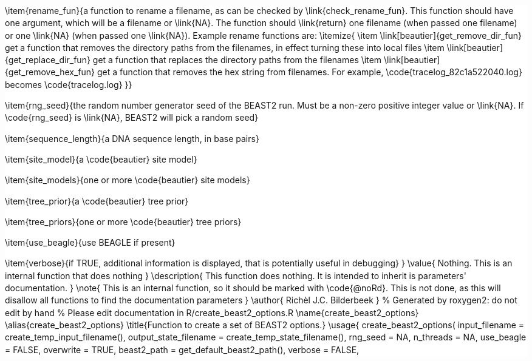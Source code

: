 \item{rename_fun}{a function to rename a filename,
as can be checked by \link{check_rename_fun}. This function should
have one argument, which will be a filename or \link{NA}. The
function should \link{return} one filename (when passed one filename) or
one \link{NA} (when passed one \link{NA}).
Example rename functions are:
\itemize{
  \item \link[beautier]{get_remove_dir_fun} get a function
    that removes the directory
    paths from the filenames, in effect turning these into local files
  \item \link[beautier]{get_replace_dir_fun} get a function
    that replaces the directory
    paths from the filenames
  \item \link[beautier]{get_remove_hex_fun} get a function that
    removes the hex string from filenames.
    For example, \code{tracelog_82c1a522040.log} becomes \code{tracelog.log}
}}

\item{rng_seed}{the random number generator seed of the BEAST2 run.
Must be a non-zero positive integer value or \link{NA}.
If \code{rng_seed} is \link{NA}, BEAST2 will pick a random seed}

\item{sequence_length}{a DNA sequence length, in base pairs}

\item{site_model}{a \code{beautier} site model}

\item{site_models}{one or more \code{beautier} site models}

\item{tree_prior}{a \code{beautier} tree prior}

\item{tree_priors}{one or more \code{beautier} tree priors}

\item{use_beagle}{use BEAGLE if present}

\item{verbose}{if TRUE, additional information is displayed, that
is potentially useful in debugging}
}
\value{
Nothing. This is an internal function that does nothing
}
\description{
This function does nothing. It is intended to inherit is parameters'
documentation.
}
\note{
This is an internal function, so it should be marked with
\code{@noRd}. This is not done, as this will disallow all
functions to find the documentation parameters
}
\author{
Richèl J.C. Bilderbeek
}
% Generated by roxygen2: do not edit by hand
% Please edit documentation in R/create_beast2_options.R
\name{create_beast2_options}
\alias{create_beast2_options}
\title{Function to create a set of BEAST2 options.}
\usage{
create_beast2_options(
  input_filename = create_temp_input_filename(),
  output_state_filename = create_temp_state_filename(),
  rng_seed = NA,
  n_threads = NA,
  use_beagle = FALSE,
  overwrite = TRUE,
  beast2_path = get_default_beast2_path(),
  verbose = FALSE,

[homepage]: http://contributor-covenant.org
[version]: http://contributor-covenant.org/version/1/4/